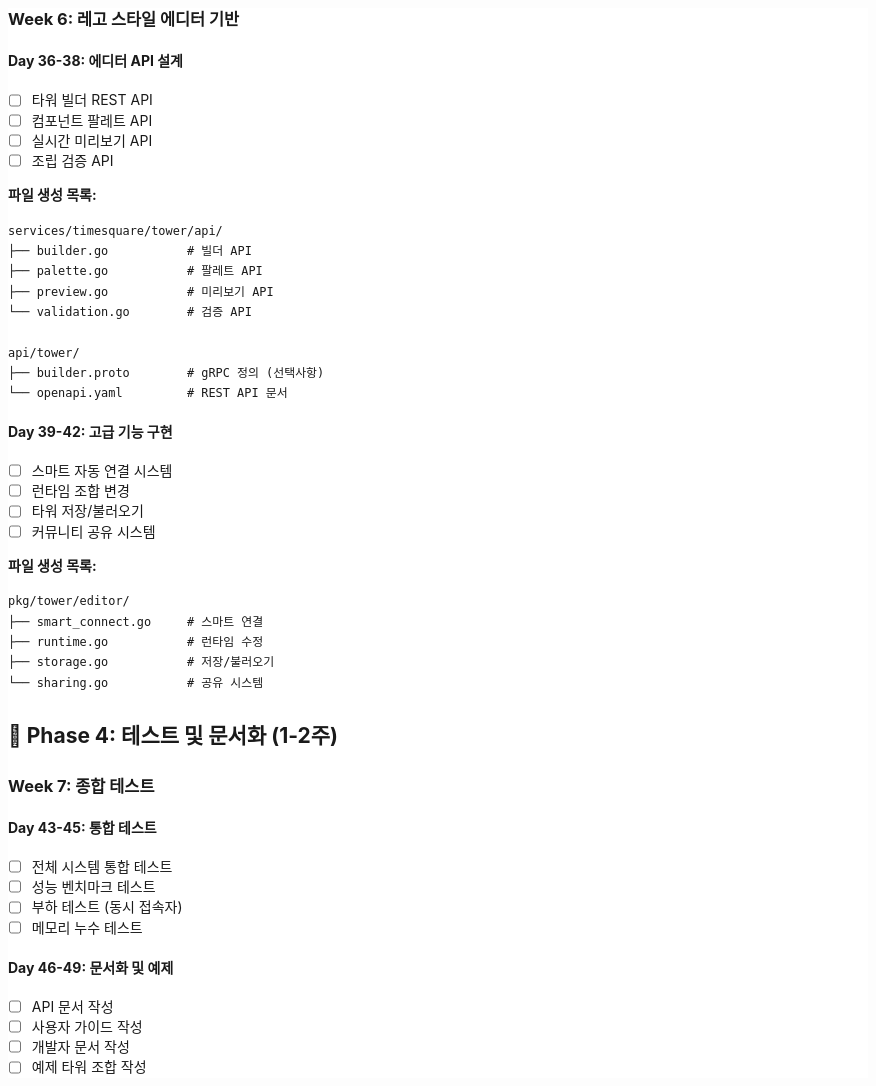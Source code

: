 ### Week 6: 레고 스타일 에디터 기반

#### Day 36-38: 에디터 API 설계
- [ ] 타워 빌더 REST API
- [ ] 컴포넌트 팔레트 API
- [ ] 실시간 미리보기 API
- [ ] 조립 검증 API

**파일 생성 목록:**
```
services/timesquare/tower/api/
├── builder.go           # 빌더 API
├── palette.go           # 팔레트 API
├── preview.go           # 미리보기 API
└── validation.go        # 검증 API

api/tower/
├── builder.proto        # gRPC 정의 (선택사항)
└── openapi.yaml         # REST API 문서
```

#### Day 39-42: 고급 기능 구현
- [ ] 스마트 자동 연결 시스템
- [ ] 런타임 조합 변경
- [ ] 타워 저장/불러오기
- [ ] 커뮤니티 공유 시스템

**파일 생성 목록:**
```
pkg/tower/editor/
├── smart_connect.go     # 스마트 연결
├── runtime.go           # 런타임 수정
├── storage.go           # 저장/불러오기
└── sharing.go           # 공유 시스템
```

## 🧪 Phase 4: 테스트 및 문서화 (1-2주)

### Week 7: 종합 테스트

#### Day 43-45: 통합 테스트
- [ ] 전체 시스템 통합 테스트
- [ ] 성능 벤치마크 테스트
- [ ] 부하 테스트 (동시 접속자)
- [ ] 메모리 누수 테스트

#### Day 46-49: 문서화 및 예제
- [ ] API 문서 작성
- [ ] 사용자 가이드 작성
- [ ] 개발자 문서 작성
- [ ] 예제 타워 조합 작성
